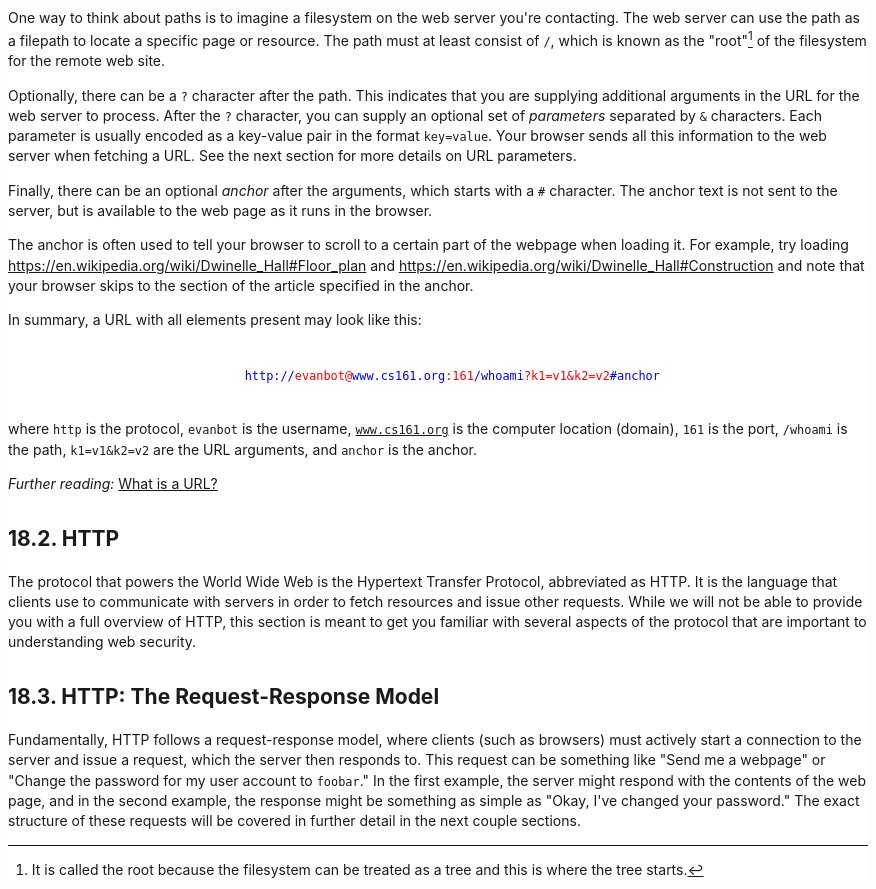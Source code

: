 One way to think about paths is to imagine a filesystem on the web server you're contacting. The web server can use the path as a filepath to locate a specific page or resource. The path must at least consist of `/`, which is known as the "root"[^1] of the filesystem for the remote web site.

Optionally, there can be a `?` character after the path. This indicates that you are supplying additional arguments in the URL for the web server to process. After the `?` character, you can supply an optional set of _parameters_ separated by `&` characters. Each parameter is usually encoded as a key-value pair in the format `key=value`. Your browser sends all this information to the web server when fetching a URL. See the next section for more details on URL parameters.

Finally, there can be an optional _anchor_ after the arguments, which starts with a `#` character. The anchor text is not sent to the server, but is available to the web page as it runs in the browser.

The anchor is often used to tell your browser to scroll to a certain part of the webpage when loading it. For example, try loading <https://en.wikipedia.org/wiki/Dwinelle_Hall#Floor_plan> and <https://en.wikipedia.org/wiki/Dwinelle_Hall#Construction> and note that your browser skips to the section of the article specified in the anchor.

In summary, a URL with all elements present may look like this:

<p style="text-align: center">
  <code>
    <span style="color:blue">http://</span
    ><span style="color:red">evanbot@</span
    ><span style="color:blue">www.cs161.org</span
    ><span style="color:red">:161</span
    ><span style="color:blue">/whoami</span
    ><span style="color:red">?k1=v1&amp;k2=v2</span
    ><span style="color:blue">#anchor</span>
  </code>
</p>

where <code class="blue">http</code> is the protocol, <code class="red">evanbot</code> is the username, <code class="blue">www.cs161.org</code> is the computer location (domain), <code class="red">161</code> is the port, <code class="blue">/whoami</code> is the path, <code class="red">k1=v1&amp;k2=v2</code> are the URL arguments, and <code class="blue">anchor</code> is the anchor.

_Further reading:_ [What is a URL?](https://developer.mozilla.org/en-US/docs/Learn/Common_questions/What_is_a_URL)

## 18.2. HTTP

The protocol that powers the World Wide Web is the Hypertext Transfer Protocol, abbreviated as HTTP. It is the language that clients use to communicate with servers in order to fetch resources and issue other requests. While we will not be able to provide you with a full overview of HTTP, this section is meant to get you familiar with several aspects of the protocol that are important to understanding web security.

## 18.3. HTTP: The Request-Response Model

Fundamentally, HTTP follows a request-response model, where clients (such as browsers) must actively start a connection to the server and issue a request, which the server then responds to. This request can be something like "Send me a webpage" or "Change the password for my user account to `foobar`." In the first example, the server might respond with the contents of the web page, and in the second example, the response might be something as simple as "Okay, I've changed your password." The exact structure of these requests will be covered in further detail in the next couple sections.


[^1]: It is called the root because the filesystem can be treated as a tree and this is where the tree starts.
[^2]: Trivia: Running JavaScript fast is considered so important that ARM recently introduced a dedicated instruction, FJCVTZS (Floating-point Javascript Convert to Signed fixed-point, rounding toward Zero), specifically to handle how JavaScript's math operates.